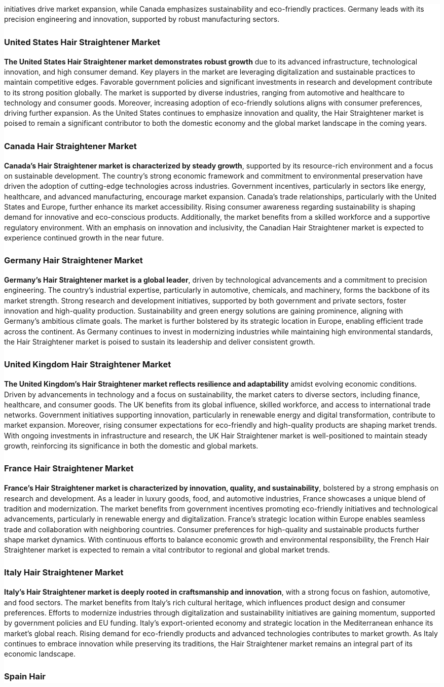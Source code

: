 initiatives drive market expansion, while Canada emphasizes sustainability and eco-friendly practices. Germany leads with its precision engineering and innovation, supported by robust manufacturing sectors.</span></em></p></blockquote><h3><strong>United States Hair Straightener Market</strong></h3><p><strong>The United States Hair Straightener market demonstrates robust growth</strong> due to its advanced infrastructure, technological innovation, and high consumer demand. Key players in the market are leveraging digitalization and sustainable practices to maintain competitive edges. Favorable government policies and significant investments in research and development contribute to its strong position globally. The market is supported by diverse industries, ranging from automotive and healthcare to technology and consumer goods. Moreover, increasing adoption of eco-friendly solutions aligns with consumer preferences, driving further expansion. As the United States continues to emphasize innovation and quality, the Hair Straightener market is poised to remain a significant contributor to both the domestic economy and the global market landscape in the coming years.</p><h3><strong>Canada Hair Straightener Market</strong></h3><p><strong>Canada&rsquo;s Hair Straightener market is characterized by steady growth</strong>, supported by its resource-rich environment and a focus on sustainable development. The country&rsquo;s strong economic framework and commitment to environmental preservation have driven the adoption of cutting-edge technologies across industries. Government incentives, particularly in sectors like energy, healthcare, and advanced manufacturing, encourage market expansion. Canada&rsquo;s trade relationships, particularly with the United States and Europe, further enhance its market accessibility. Rising consumer awareness regarding sustainability is shaping demand for innovative and eco-conscious products. Additionally, the market benefits from a skilled workforce and a supportive regulatory environment. With an emphasis on innovation and inclusivity, the Canadian Hair Straightener market is expected to experience continued growth in the near future.</p><h3><strong>Germany Hair Straightener Market</strong></h3><p><strong>Germany&rsquo;s Hair Straightener market is a global leader</strong>, driven by technological advancements and a commitment to precision engineering. The country&rsquo;s industrial expertise, particularly in automotive, chemicals, and machinery, forms the backbone of its market strength. Strong research and development initiatives, supported by both government and private sectors, foster innovation and high-quality production. Sustainability and green energy solutions are gaining prominence, aligning with Germany&rsquo;s ambitious climate goals. The market is further bolstered by its strategic location in Europe, enabling efficient trade across the continent. As Germany continues to invest in modernizing industries while maintaining high environmental standards, the Hair Straightener market is poised to sustain its leadership and deliver consistent growth.</p><h3><strong>United Kingdom Hair Straightener Market</strong></h3><p><strong>The United Kingdom&rsquo;s Hair Straightener market reflects resilience and adaptability</strong> amidst evolving economic conditions. Driven by advancements in technology and a focus on sustainability, the market caters to diverse sectors, including finance, healthcare, and consumer goods. The UK benefits from its global influence, skilled workforce, and access to international trade networks. Government initiatives supporting innovation, particularly in renewable energy and digital transformation, contribute to market expansion. Moreover, rising consumer expectations for eco-friendly and high-quality products are shaping market trends. With ongoing investments in infrastructure and research, the UK Hair Straightener market is well-positioned to maintain steady growth, reinforcing its significance in both the domestic and global markets.</p><h3><strong>France Hair Straightener Market</strong></h3><p><strong>France&rsquo;s Hair Straightener market is characterized by innovation, quality, and sustainability</strong>, bolstered by a strong emphasis on research and development. As a leader in luxury goods, food, and automotive industries, France showcases a unique blend of tradition and modernization. The market benefits from government incentives promoting eco-friendly initiatives and technological advancements, particularly in renewable energy and digitalization. France&rsquo;s strategic location within Europe enables seamless trade and collaboration with neighboring countries. Consumer preferences for high-quality and sustainable products further shape market dynamics. With continuous efforts to balance economic growth and environmental responsibility, the French Hair Straightener market is expected to remain a vital contributor to regional and global market trends.</p><h3><strong>Italy Hair Straightener Market</strong></h3><p><strong>Italy&rsquo;s Hair Straightener market is deeply rooted in craftsmanship and innovation</strong>, with a strong focus on fashion, automotive, and food sectors. The market benefits from Italy&rsquo;s rich cultural heritage, which influences product design and consumer preferences. Efforts to modernize industries through digitalization and sustainability initiatives are gaining momentum, supported by government policies and EU funding. Italy&rsquo;s export-oriented economy and strategic location in the Mediterranean enhance its market&rsquo;s global reach. Rising demand for eco-friendly products and advanced technologies contributes to market growth. As Italy continues to embrace innovation while preserving its traditions, the Hair Straightener market remains an integral part of its economic landscape.</p><h3><strong>Spain Hair